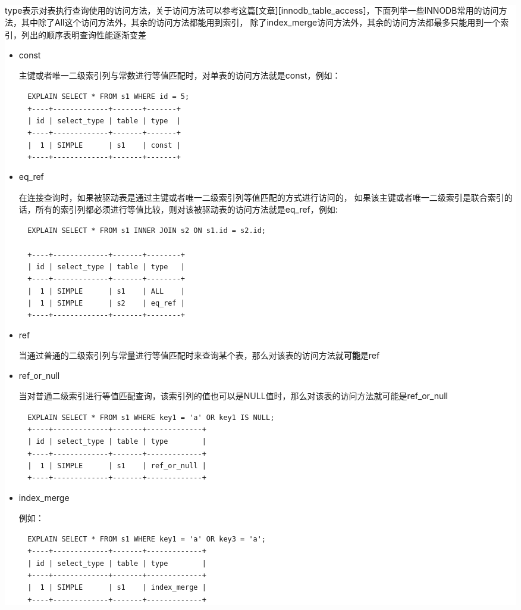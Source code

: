 type表示对表执行查询使用的访问方法，关于访问方法可以参考这篇[文章][innodb_table_access]，下面列举一些INNODB常用的访问方法，其中除了All这个访问方法外，其余的访问方法都能用到索引，
除了index_merge访问方法外，其余的访问方法都最多只能用到一个索引，列出的顺序表明查询性能逐渐变差

* const

	主键或者唯一二级索引列与常数进行等值匹配时，对单表的访问方法就是const，例如：
	
		EXPLAIN SELECT * FROM s1 WHERE id = 5;
		+----+-------------+-------+-------+
		| id | select_type | table | type  |
		+----+-------------+-------+-------+
		|  1 | SIMPLE      | s1    | const |
		+----+-------------+-------+-------+
		
* eq_ref
	
	在连接查询时，如果被驱动表是通过主键或者唯一二级索引列等值匹配的方式进行访问的，
	如果该主键或者唯一二级索引是联合索引的话，所有的索引列都必须进行等值比较，则对该被驱动表的访问方法就是eq_ref，例如:
	
		EXPLAIN SELECT * FROM s1 INNER JOIN s2 ON s1.id = s2.id;
		
		+----+-------------+-------+--------+
		| id | select_type | table | type   |
		+----+-------------+-------+--------+
		|  1 | SIMPLE      | s1    | ALL    |
		|  1 | SIMPLE      | s2    | eq_ref |
		+----+-------------+-------+--------+
		
* ref
	
	当通过普通的二级索引列与常量进行等值匹配时来查询某个表，那么对该表的访问方法就**可能**是ref
	
* ref_or_null
	
	当对普通二级索引进行等值匹配查询，该索引列的值也可以是NULL值时，那么对该表的访问方法就可能是ref_or_null
	
		EXPLAIN SELECT * FROM s1 WHERE key1 = 'a' OR key1 IS NULL;
		+----+-------------+-------+-------------+
		| id | select_type | table | type        |
		+----+-------------+-------+-------------+
		|  1 | SIMPLE      | s1    | ref_or_null |
		+----+-------------+-------+-------------+
		
* index_merge
	
	例如：
	
		EXPLAIN SELECT * FROM s1 WHERE key1 = 'a' OR key3 = 'a';
		+----+-------------+-------+-------------+
		| id | select_type | table | type        |
		+----+-------------+-------+-------------+
		|  1 | SIMPLE      | s1    | index_merge |
		+----+-------------+-------+-------------+
		